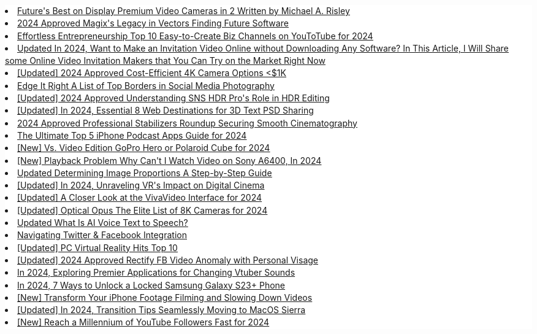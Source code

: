 <li><a href="https://extra-tips.techidaily.com/futures-best-on-display-premium-video-cameras-in-2-written-by-michael-a-risley/"><u>Future's Best on Display  Premium Video Cameras in 2 Written by Michael A. Risley</u></a></li>
<li><a href="https://fox-hovers.techidaily.com/2024-approved-magixs-legacy-in-vectors-finding-future-software/"><u>2024 Approved  Magix's Legacy in Vectors  Finding Future Software</u></a></li>
<li><a href="https://youtube-video-recordings.techidaily.com/effortless-entrepreneurship-top-10-easy-to-create-biz-channels-on-youtotube-for-2024/"><u>Effortless Entrepreneurship  Top 10 Easy-to-Create Biz Channels on YouToTube for 2024</u></a></li>
<li><a href="https://ai-driven-video-production.techidaily.com/updated-in-2024-want-to-make-an-invitation-video-online-without-downloading-any-software-in-this-article-i-will-share-some-online-video-invitation-makers-th/"><u>Updated In 2024, Want to Make an Invitation Video Online without Downloading Any Software? In This Article, I Will Share some Online Video Invitation Makers that You Can Try on the Market Right Now</u></a></li>
<li><a href="https://fox-hovers.techidaily.com/updated-2024-approved-cost-efficient-4k-camera-options-(1k/"><u>[Updated] 2024 Approved  Cost-Efficient 4K Camera Options <$1K</u></a></li>
<li><a href="https://instagram-videos.techidaily.com/edge-it-right-a-list-of-top-borders-in-social-media-photography/"><u>Edge It Right  A List of Top Borders in Social Media Photography</u></a></li>
<li><a href="https://fox-hovers.techidaily.com/updated-2024-approved-understanding-sns-hdr-pros-role-in-hdr-editing/"><u>[Updated] 2024 Approved  Understanding SNS HDR Pro's Role in HDR Editing</u></a></li>
<li><a href="https://fox-hovers.techidaily.com/updated-in-2024-essential-8-web-destinations-for-3d-text-psd-sharing/"><u>[Updated] In 2024, Essential 8 Web Destinations for 3D Text PSD Sharing</u></a></li>
<li><a href="https://extra-support.techidaily.com/2024-approved-professional-stabilizers-roundup-securing-smooth-cinematography/"><u>2024 Approved  Professional Stabilizers Roundup  Securing Smooth Cinematography</u></a></li>
<li><a href="https://fox-hovers.techidaily.com/the-ultimate-top-5-iphone-podcast-apps-guide-for-2024/"><u>The Ultimate Top 5 iPhone Podcast Apps Guide for 2024</u></a></li>
<li><a href="https://fox-hovers.techidaily.com/new-vs-video-edition-gopro-hero-or-polaroid-cube-for-2024/"><u>[New] Vs. Video Edition  GoPro Hero or Polaroid Cube for 2024</u></a></li>
<li><a href="https://fox-hovers.techidaily.com/new-playback-problem-why-cant-i-watch-video-on-sony-a6400-in-2024/"><u>[New] Playback Problem  Why Can't I Watch Video on Sony A6400, In 2024</u></a></li>
<li><a href="https://smart-video-creator.techidaily.com/updated-determining-image-proportions-a-step-by-step-guide/"><u>Updated Determining Image Proportions A Step-by-Step Guide</u></a></li>
<li><a href="https://fox-hovers.techidaily.com/updated-in-2024-unraveling-vrs-impact-on-digital-cinema/"><u>[Updated] In 2024, Unraveling VR's Impact on Digital Cinema</u></a></li>
<li><a href="https://fox-hovers.techidaily.com/updated-a-closer-look-at-the-vivavideo-interface-for-2024/"><u>[Updated] A Closer Look at the VivaVideo Interface for 2024</u></a></li>
<li><a href="https://fox-hovers.techidaily.com/updated-optical-opus-the-elite-list-of-8k-cameras-for-2024/"><u>[Updated] Optical Opus  The Elite List of 8K Cameras for 2024</u></a></li>
<li><a href="https://ai-topics.techidaily.com/updated-what-is-ai-voice-text-to-speech/"><u>Updated What Is AI Voice Text to Speech?</u></a></li>
<li><a href="https://facebook-video-content.techidaily.com/navigating-twitter-and-facebook-integration/"><u>Navigating Twitter & Facebook Integration</u></a></li>
<li><a href="https://extra-approaches.techidaily.com/updated-pc-virtual-reality-hits-top-10/"><u>[Updated] PC Virtual Reality Hits  Top 10</u></a></li>
<li><a href="https://facebook-video-content.techidaily.com/updated-2024-approved-rectify-fb-video-anomaly-with-personal-visage/"><u>[Updated] 2024 Approved  Rectify FB Video Anomaly with Personal Visage</u></a></li>
<li><a href="https://some-techniques.techidaily.com/in-2024-exploring-premier-applications-for-changing-vtuber-sounds/"><u>In 2024, Exploring Premier Applications for Changing Vtuber Sounds</u></a></li>
<li><a href="https://android-unlock.techidaily.com/in-2024-7-ways-to-unlock-a-locked-samsung-galaxy-s23plus-phone-by-drfone-android/"><u>In 2024, 7 Ways to Unlock a Locked Samsung Galaxy S23+ Phone</u></a></li>
<li><a href="https://fox-hovers.techidaily.com/new-transform-your-iphone-footage-filming-and-slowing-down-videos/"><u>[New] Transform Your iPhone Footage  Filming and Slowing Down Videos</u></a></li>
<li><a href="https://fox-hovers.techidaily.com/updated-in-2024-transition-tips-seamlessly-moving-to-macos-sierra/"><u>[Updated] In 2024, Transition Tips  Seamlessly Moving to MacOS Sierra</u></a></li>
<li><a href="https://youtube-tips.techidaily.com/each-a-millennium-of-youtube-followers-fast-for-2024/"><u>[New] Reach a Millennium of YouTube Followers Fast for 2024</u></a></li>